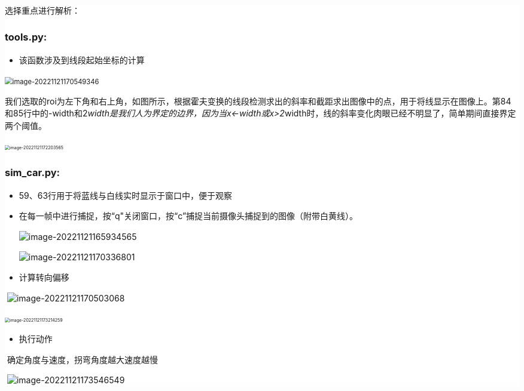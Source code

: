 选择重点进行解析：

### tools.py:

- 该函数涉及到线段起始坐标的计算

<img src="https://gitee.com/genggenggenga/Picture/raw/master/images/image-20221121170549346.png" alt="image-20221121170549346" style="zoom: 80%;" />

​	我们选取的roi为左下角和右上角，如图所示，根据霍夫变换的线段检测求出的斜率和截距求出图像中的点，用于将线显示在图像上。第84和85行中的-width和2*width是我们人为界定的边界，因为当x<-width或x>2*width时，线的斜率变化肉眼已经不明显了，简单期间直接界定两个阈值。

<img src="https://gitee.com/genggenggenga/Picture/raw/master/images/image-20221121172203565.png" alt="image-20221121172203565" style="zoom:50%;" />



### sim_car.py:

- 59、63行用于将蓝线与白线实时显示于窗口中，便于观察

- 在每一帧中进行捕捉，按“q"关闭窗口，按“c”捕捉当前摄像头捕捉到的图像（附带白黄线）。

  ![image-20221121165934565](https://gitee.com/genggenggenga/Picture/raw/master/images/image-20221121165934565.png)

  ![image-20221121170336801](https://gitee.com/genggenggenga/Picture/raw/master/images/image-20221121170336801.png)

- 计算转向偏移

​		![image-20221121170503068](https://gitee.com/genggenggenga/Picture/raw/master/images/image-20221121170503068.png)

<img src="https://gitee.com/genggenggenga/Picture/raw/master/images/image-20221121173214259.png" alt="image-20221121173214259" style="zoom:50%;" />

- 执行动作

​	确定角度与速度，拐弯角度越大速度越慢

​	![image-20221121173546549](https://gitee.com/genggenggenga/Picture/raw/master/images/image-20221121173546549.png)
